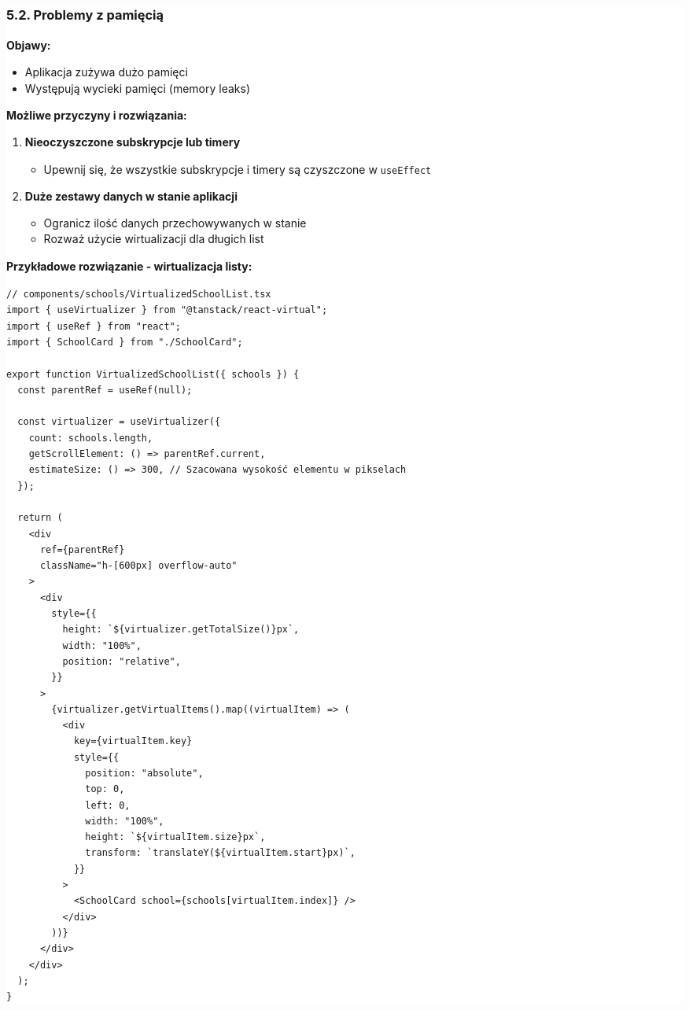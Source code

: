 ### 5.2. Problemy z pamięcią

**Objawy:**
- Aplikacja zużywa dużo pamięci
- Występują wycieki pamięci (memory leaks)

**Możliwe przyczyny i rozwiązania:**

1. **Nieoczyszczone subskrypcje lub timery**
   - Upewnij się, że wszystkie subskrypcje i timery są czyszczone w `useEffect`

2. **Duże zestawy danych w stanie aplikacji**
   - Ogranicz ilość danych przechowywanych w stanie
   - Rozważ użycie wirtualizacji dla długich list

**Przykładowe rozwiązanie - wirtualizacja listy:**

```tsx
// components/schools/VirtualizedSchoolList.tsx
import { useVirtualizer } from "@tanstack/react-virtual";
import { useRef } from "react";
import { SchoolCard } from "./SchoolCard";

export function VirtualizedSchoolList({ schools }) {
  const parentRef = useRef(null);

  const virtualizer = useVirtualizer({
    count: schools.length,
    getScrollElement: () => parentRef.current,
    estimateSize: () => 300, // Szacowana wysokość elementu w pikselach
  });

  return (
    <div
      ref={parentRef}
      className="h-[600px] overflow-auto"
    >
      <div
        style={{
          height: `${virtualizer.getTotalSize()}px`,
          width: "100%",
          position: "relative",
        }}
      >
        {virtualizer.getVirtualItems().map((virtualItem) => (
          <div
            key={virtualItem.key}
            style={{
              position: "absolute",
              top: 0,
              left: 0,
              width: "100%",
              height: `${virtualItem.size}px`,
              transform: `translateY(${virtualItem.start}px)`,
            }}
          >
            <SchoolCard school={schools[virtualItem.index]} />
          </div>
        ))}
      </div>
    </div>
  );
}
```
